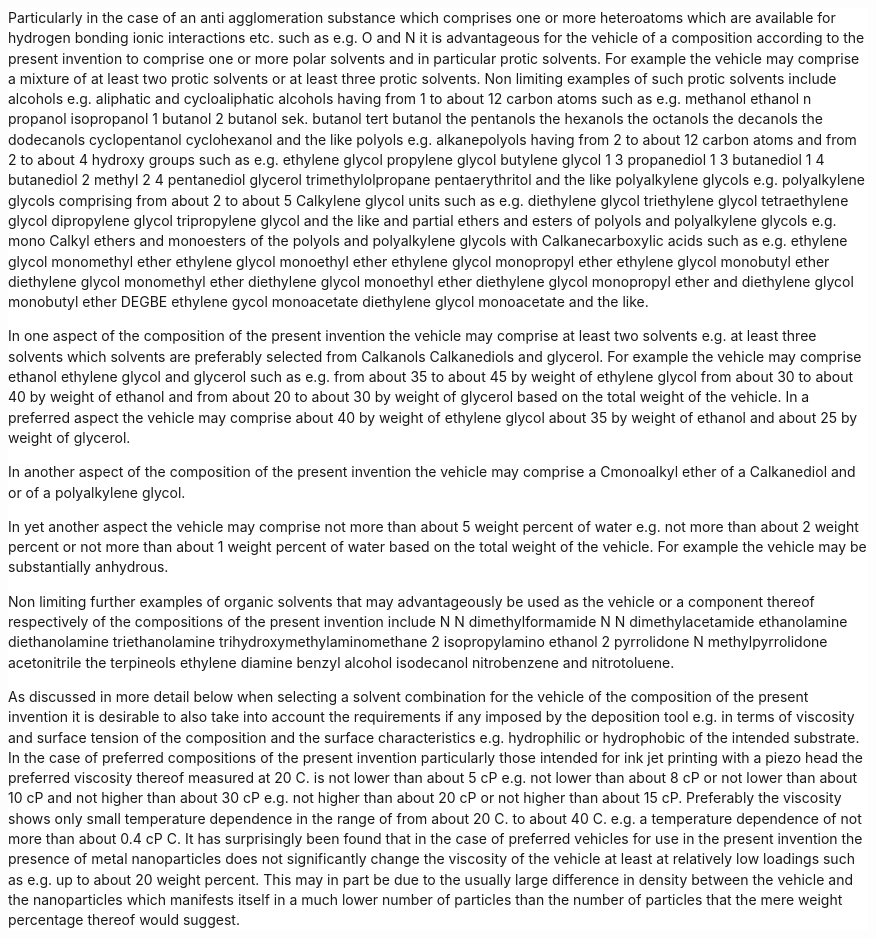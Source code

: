 Particularly in the case of an anti agglomeration substance which comprises one or more heteroatoms which are available for hydrogen bonding ionic interactions etc. such as e.g. O and N it is advantageous for the vehicle of a composition according to the present invention to comprise one or more polar solvents and in particular protic solvents. For example the vehicle may comprise a mixture of at least two protic solvents or at least three protic solvents. Non limiting examples of such protic solvents include alcohols e.g. aliphatic and cycloaliphatic alcohols having from 1 to about 12 carbon atoms such as e.g. methanol ethanol n propanol isopropanol 1 butanol 2 butanol sek. butanol tert butanol the pentanols the hexanols the octanols the decanols the dodecanols cyclopentanol cyclohexanol and the like polyols e.g. alkanepolyols having from 2 to about 12 carbon atoms and from 2 to about 4 hydroxy groups such as e.g. ethylene glycol propylene glycol butylene glycol 1 3 propanediol 1 3 butanediol 1 4 butanediol 2 methyl 2 4 pentanediol glycerol trimethylolpropane pentaerythritol and the like polyalkylene glycols e.g. polyalkylene glycols comprising from about 2 to about 5 Calkylene glycol units such as e.g. diethylene glycol triethylene glycol tetraethylene glycol dipropylene glycol tripropylene glycol and the like and partial ethers and esters of polyols and polyalkylene glycols e.g. mono Calkyl ethers and monoesters of the polyols and polyalkylene glycols with Calkanecarboxylic acids such as e.g. ethylene glycol monomethyl ether ethylene glycol monoethyl ether ethylene glycol monopropyl ether ethylene glycol monobutyl ether diethylene glycol monomethyl ether diethylene glycol monoethyl ether diethylene glycol monopropyl ether and diethylene glycol monobutyl ether DEGBE ethylene gycol monoacetate diethylene glycol monoacetate and the like.

In one aspect of the composition of the present invention the vehicle may comprise at least two solvents e.g. at least three solvents which solvents are preferably selected from Calkanols Calkanediols and glycerol. For example the vehicle may comprise ethanol ethylene glycol and glycerol such as e.g. from about 35 to about 45 by weight of ethylene glycol from about 30 to about 40 by weight of ethanol and from about 20 to about 30 by weight of glycerol based on the total weight of the vehicle. In a preferred aspect the vehicle may comprise about 40 by weight of ethylene glycol about 35 by weight of ethanol and about 25 by weight of glycerol.

In another aspect of the composition of the present invention the vehicle may comprise a Cmonoalkyl ether of a Calkanediol and or of a polyalkylene glycol.

In yet another aspect the vehicle may comprise not more than about 5 weight percent of water e.g. not more than about 2 weight percent or not more than about 1 weight percent of water based on the total weight of the vehicle. For example the vehicle may be substantially anhydrous.

Non limiting further examples of organic solvents that may advantageously be used as the vehicle or a component thereof respectively of the compositions of the present invention include N N dimethylformamide N N dimethylacetamide ethanolamine diethanolamine triethanolamine trihydroxymethylaminomethane 2 isopropylamino ethanol 2 pyrrolidone N methylpyrrolidone acetonitrile the terpineols ethylene diamine benzyl alcohol isodecanol nitrobenzene and nitrotoluene.

As discussed in more detail below when selecting a solvent combination for the vehicle of the composition of the present invention it is desirable to also take into account the requirements if any imposed by the deposition tool e.g. in terms of viscosity and surface tension of the composition and the surface characteristics e.g. hydrophilic or hydrophobic of the intended substrate. In the case of preferred compositions of the present invention particularly those intended for ink jet printing with a piezo head the preferred viscosity thereof measured at 20 C. is not lower than about 5 cP e.g. not lower than about 8 cP or not lower than about 10 cP and not higher than about 30 cP e.g. not higher than about 20 cP or not higher than about 15 cP. Preferably the viscosity shows only small temperature dependence in the range of from about 20 C. to about 40 C. e.g. a temperature dependence of not more than about 0.4 cP C. It has surprisingly been found that in the case of preferred vehicles for use in the present invention the presence of metal nanoparticles does not significantly change the viscosity of the vehicle at least at relatively low loadings such as e.g. up to about 20 weight percent. This may in part be due to the usually large difference in density between the vehicle and the nanoparticles which manifests itself in a much lower number of particles than the number of particles that the mere weight percentage thereof would suggest.
